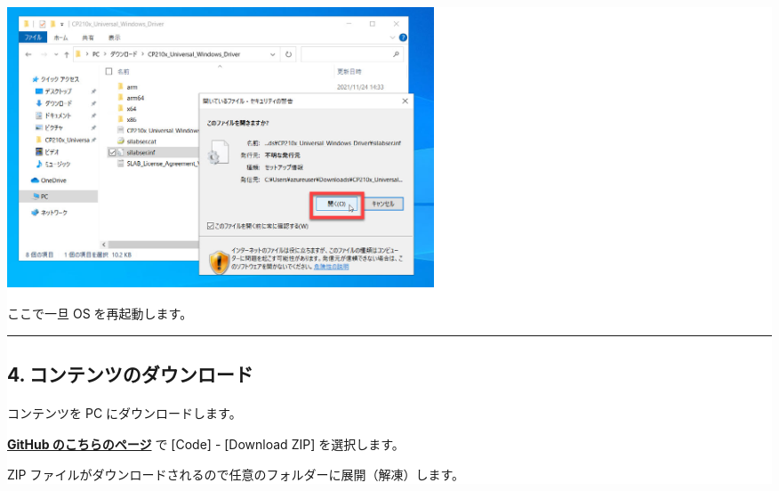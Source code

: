<img src="./images/0_install_cp210x_confirm.jpg" width="480px" />

ここで一旦 OS を再起動します。

---

## 4. コンテンツのダウンロード

コンテンツを PC にダウンロードします。

[**GitHub のこちらのページ**](https://github.com/seosoft/IoTKitTraining) で [Code] - [Download ZIP] を選択します。

ZIP ファイルがダウンロードされるので任意のフォルダーに展開（解凍）します。
